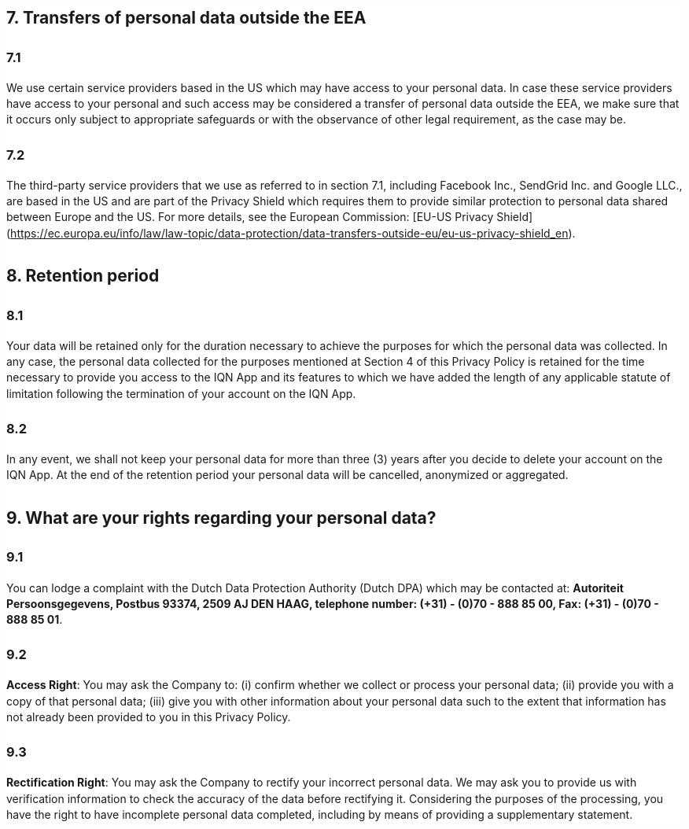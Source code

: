 ## 7.	Transfers of personal data outside the EEA

### 7.1 
We use certain service providers based in the US which may have access to your personal data. In case these service providers have access to your personal and such access may be considered a transfer of personal data outside the EEA, we make sure that it occurs only subject to appropriate safeguards or with the observance of other legal requirement, as the case may be.

### 7.2 
The third-party service providers that we use as referred to in section 7.1, including Facebook Inc., SendGrid Inc. and Google LLC., are based in the US and are part of the Privacy Shield which requires them to provide similar protection to personal data shared between Europe and the US. For more details, see the European Commission: [EU-US Privacy Shield] (https://ec.europa.eu/info/law/law-topic/data-protection/data-transfers-outside-eu/eu-us-privacy-shield_en).

## 8.	Retention period

### 8.1 
Your data will be retained only for the duration necessary to achieve the purposes for which the personal data was collected. In any case, the personal data collected for the purposes mentioned at Section 4 of this Privacy Policy is retained for the time necessary to provide you access to the IQN App and its features to which we have added the length of any applicable statute of limitation following the termination of your account on the IQN App.

### 8.2 
In any event, we shall not keep your personal data for more than three (3) years after you decide to delete your account on the IQN App. At the end of the retention period your personal data will be cancelled, anonymized or aggregated. 

## 9.	What are your rights regarding your personal data?

### 9.1 
You can lodge a complaint with the Dutch Data Protection Authority (Dutch DPA) which may be contacted at: **Autoriteit Persoonsgegevens, Postbus 93374, 2509 AJ DEN HAAG, telephone number: (+31) - (0)70 - 888 85 00, Fax: (+31) - (0)70 - 888 85 01**.

### 9.2 
**Access Right**: You may ask the Company to: (i) confirm whether we collect or process your personal data; (ii) provide you with a copy of that personal data; (iii) give you with other information about your personal data such to the extent that information has not already been provided to you in this Privacy Policy. 

### 9.3 
**Rectification Right**: You may ask the Company to rectify your incorrect personal data. We may ask you to provide us with verification information to check the accuracy of the data before rectifying it. Considering the purposes of the processing, you have the right to have incomplete personal data completed, including by means of providing a supplementary statement.
